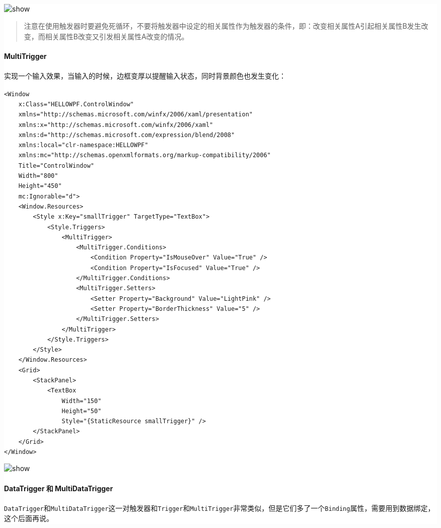 
![show](https://img2023.cnblogs.com/blog/2913706/202306/2913706-20230603185551660-510638173.gif)

> 注意在使用触发器时要避免死循环，不要将触发器中设定的相关属性作为触发器的条件，即：改变相关属性A引起相关属性B发生改变，而相关属性B改变又引发相关属性A改变的情况。

#### MultiTrigger

实现一个输入效果，当输入的时候，边框变厚以提醒输入状态，同时背景颜色也发生变化：

    <Window
        x:Class="HELLOWPF.ControlWindow"
        xmlns="http://schemas.microsoft.com/winfx/2006/xaml/presentation"
        xmlns:x="http://schemas.microsoft.com/winfx/2006/xaml"
        xmlns:d="http://schemas.microsoft.com/expression/blend/2008"
        xmlns:local="clr-namespace:HELLOWPF"
        xmlns:mc="http://schemas.openxmlformats.org/markup-compatibility/2006"
        Title="ControlWindow"
        Width="800"
        Height="450"
        mc:Ignorable="d">
        <Window.Resources>
            <Style x:Key="smallTrigger" TargetType="TextBox">
                <Style.Triggers>
                    <MultiTrigger>
                        <MultiTrigger.Conditions>
                            <Condition Property="IsMouseOver" Value="True" />
                            <Condition Property="IsFocused" Value="True" />
                        </MultiTrigger.Conditions>
                        <MultiTrigger.Setters>
                            <Setter Property="Background" Value="LightPink" />
                            <Setter Property="BorderThickness" Value="5" />
                        </MultiTrigger.Setters>
                    </MultiTrigger>
                </Style.Triggers>
            </Style>
        </Window.Resources>
        <Grid>
            <StackPanel>
                <TextBox
                    Width="150"
                    Height="50"
                    Style="{StaticResource smallTrigger}" />
            </StackPanel>
        </Grid>
    </Window>
    

![show](https://img2023.cnblogs.com/blog/2913706/202306/2913706-20230603194958474-1060771158.gif)

#### DataTrigger 和 MultiDataTrigger

`DataTrigger`和`MultiDataTrigger`这一对触发器和`Trigger`和`MultiTrigger`非常类似，但是它们多了一个`Binding`属性，需要用到数据绑定，这个后面再说。

